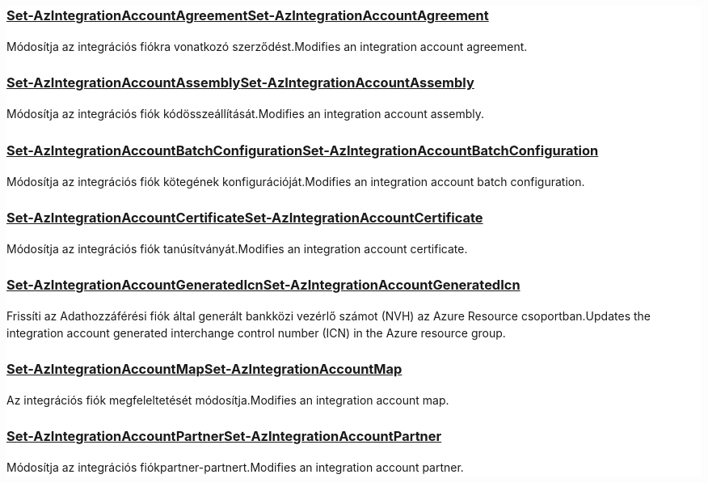 ### [<span data-ttu-id="5bec5-181">Set-AzIntegrationAccountAgreement</span><span class="sxs-lookup"><span data-stu-id="5bec5-181">Set-AzIntegrationAccountAgreement</span></span>](Set-AzIntegrationAccountAgreement.md)
<span data-ttu-id="5bec5-182">Módosítja az integrációs fiókra vonatkozó szerződést.</span><span class="sxs-lookup"><span data-stu-id="5bec5-182">Modifies an integration account agreement.</span></span>

### [<span data-ttu-id="5bec5-183">Set-AzIntegrationAccountAssembly</span><span class="sxs-lookup"><span data-stu-id="5bec5-183">Set-AzIntegrationAccountAssembly</span></span>](Set-AzIntegrationAccountAssembly.md)
<span data-ttu-id="5bec5-184">Módosítja az integrációs fiók kódösszeállítását.</span><span class="sxs-lookup"><span data-stu-id="5bec5-184">Modifies an integration account assembly.</span></span>

### [<span data-ttu-id="5bec5-185">Set-AzIntegrationAccountBatchConfiguration</span><span class="sxs-lookup"><span data-stu-id="5bec5-185">Set-AzIntegrationAccountBatchConfiguration</span></span>](Set-AzIntegrationAccountBatchConfiguration.md)
<span data-ttu-id="5bec5-186">Módosítja az integrációs fiók kötegének konfigurációját.</span><span class="sxs-lookup"><span data-stu-id="5bec5-186">Modifies an integration account batch configuration.</span></span>

### [<span data-ttu-id="5bec5-187">Set-AzIntegrationAccountCertificate</span><span class="sxs-lookup"><span data-stu-id="5bec5-187">Set-AzIntegrationAccountCertificate</span></span>](Set-AzIntegrationAccountCertificate.md)
<span data-ttu-id="5bec5-188">Módosítja az integrációs fiók tanúsítványát.</span><span class="sxs-lookup"><span data-stu-id="5bec5-188">Modifies an integration account certificate.</span></span>

### [<span data-ttu-id="5bec5-189">Set-AzIntegrationAccountGeneratedIcn</span><span class="sxs-lookup"><span data-stu-id="5bec5-189">Set-AzIntegrationAccountGeneratedIcn</span></span>](Set-AzIntegrationAccountGeneratedIcn.md)
<span data-ttu-id="5bec5-190">Frissíti az Adathozzáférési fiók által generált bankközi vezérlő számot (NVH) az Azure Resource csoportban.</span><span class="sxs-lookup"><span data-stu-id="5bec5-190">Updates the integration account generated interchange control number (ICN) in the Azure resource group.</span></span>

### [<span data-ttu-id="5bec5-191">Set-AzIntegrationAccountMap</span><span class="sxs-lookup"><span data-stu-id="5bec5-191">Set-AzIntegrationAccountMap</span></span>](Set-AzIntegrationAccountMap.md)
<span data-ttu-id="5bec5-192">Az integrációs fiók megfeleltetését módosítja.</span><span class="sxs-lookup"><span data-stu-id="5bec5-192">Modifies an integration account map.</span></span>

### [<span data-ttu-id="5bec5-193">Set-AzIntegrationAccountPartner</span><span class="sxs-lookup"><span data-stu-id="5bec5-193">Set-AzIntegrationAccountPartner</span></span>](Set-AzIntegrationAccountPartner.md)
<span data-ttu-id="5bec5-194">Módosítja az integrációs fiókpartner-partnert.</span><span class="sxs-lookup"><span data-stu-id="5bec5-194">Modifies an integration account partner.</span></span>

